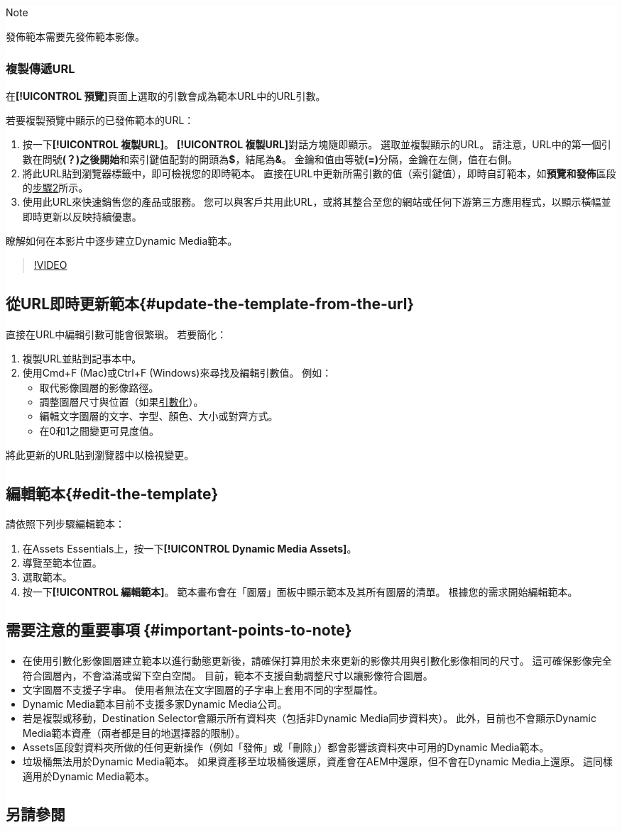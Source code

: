 >[!NOTE]
>
>發佈範本需要先發佈範本影像。

### 複製傳遞URL

在&#x200B;**[!UICONTROL 預覽]**&#x200B;頁面上選取的引數會成為範本URL中的URL引數。

若要複製預覽中顯示的已發佈範本的URL：

1. 按一下&#x200B;**[!UICONTROL 複製URL]**。 **[!UICONTROL 複製URL]**&#x200B;對話方塊隨即顯示。 選取並複製顯示的URL。 請注意，URL中的第一個引數在問號&#x200B;**(？)之後開始**&#x200B;和索引鍵值配對的開頭為&#x200B;**$**，結尾為&#x200B;**&amp;**。 金鑰和值由等號&#x200B;**(=)**&#x200B;分隔，金鑰在左側，值在右側。
1. 將此URL貼到瀏覽器標籤中，即可檢視您的即時範本。 直接在URL中更新所需引數的值（索引鍵值），即時自訂範本，如&#x200B;**預覽和發佈**&#x200B;區段的[步驟2](#preview-and-publish-template-and-copy-template-deliver-url)所示。
1. 使用此URL來快速銷售您的產品或服務。 您可以與客戶共用此URL，或將其整合至您的網站或任何下游第三方應用程式，以顯示橫幅並即時更新以反映持續優惠。

瞭解如何在本影片中逐步建立Dynamic Media範本。
>[!VIDEO](https://video.tv.adobe.com/v/3443281)

## 從URL即時更新範本{#update-the-template-from-the-url}

直接在URL中編輯引數可能會很繁瑣。 若要簡化：

1. 複製URL並貼到記事本中。
1. 使用Cmd+F (Mac)或Ctrl+F (Windows)來尋找及編輯引數值。 例如：
   * 取代影像圖層的影像路徑。
   * 調整圖層尺寸與位置（如果[引數化](#parameterise-a-layer)）。
   * 編輯文字圖層的文字、字型、顏色、大小或對齊方式。
   * 在0和1之間變更可見度值。

將此更新的URL貼到瀏覽器中以檢視變更。

## 編輯範本{#edit-the-template}

請依照下列步驟編輯範本：

1. 在Assets Essentials上，按一下&#x200B;**[!UICONTROL Dynamic Media Assets]**。
2. 導覽至範本位置。
3. 選取範本。
4. 按一下&#x200B;**[!UICONTROL 編輯範本]**。 範本畫布會在「圖層」面板中顯示範本及其所有圖層的清單。 根據您的需求開始編輯範本。

## 需要注意的重要事項 {#important-points-to-note}

* 在使用引數化影像圖層建立範本以進行動態更新後，請確保打算用於未來更新的影像共用與引數化影像相同的尺寸。 這可確保影像完全符合圖層內，不會溢滿或留下空白空間。 目前，範本不支援自動調整尺寸以讓影像符合圖層。
* 文字圖層不支援子字串。 使用者無法在文字圖層的子字串上套用不同的字型屬性。
* Dynamic Media範本目前不支援多家Dynamic Media公司。
* 若是複製或移動，Destination Selector會顯示所有資料夾（包括非Dynamic Media同步資料夾）。 此外，目前也不會顯示Dynamic Media範本資產（兩者都是目的地選擇器的限制）。
* Assets區段對資料夾所做的任何更新操作（例如「發佈」或「刪除」）都會影響該資料夾中可用的Dynamic Media範本。
* 垃圾桶無法用於Dynamic Media範本。 如果資產移至垃圾桶後還原，資產會在AEM中還原，但不會在Dynamic Media上還原。 這同樣適用於Dynamic Media範本。

## 另請參閱
